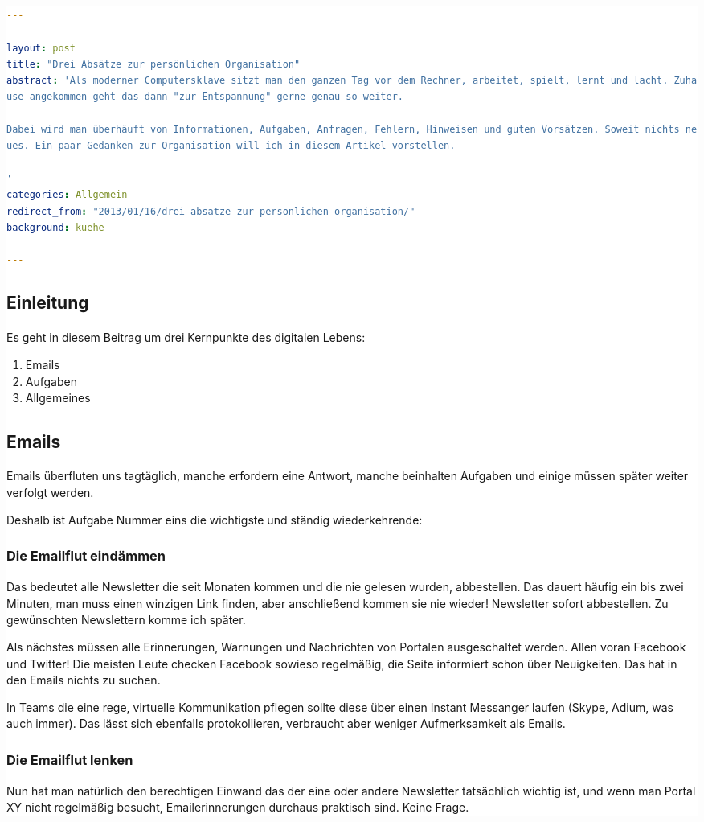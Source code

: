 ```yaml
---

layout: post
title: "Drei Absätze zur persönlichen Organisation"
abstract: 'Als moderner Computersklave sitzt man den ganzen Tag vor dem Rechner, arbeitet, spielt, lernt und lacht. Zuhause angekommen geht das dann "zur Entspannung" gerne genau so weiter.

Dabei wird man überhäuft von Informationen, Aufgaben, Anfragen, Fehlern, Hinweisen und guten Vorsätzen. Soweit nichts neues. Ein paar Gedanken zur Organisation will ich in diesem Artikel vorstellen.

'
categories: Allgemein
redirect_from: "2013/01/16/drei-absatze-zur-personlichen-organisation/"
background: kuehe

---
```




## Einleitung

Es geht in diesem Beitrag um drei Kernpunkte des digitalen Lebens:
1. Emails
2. Aufgaben
3. Allgemeines


## Emails

Emails überfluten uns tagtäglich, manche erfordern eine Antwort, manche beinhalten Aufgaben und einige müssen später weiter verfolgt werden.

Deshalb ist Aufgabe Nummer eins die wichtigste und ständig wiederkehrende: 


### Die Emailflut eindämmen

Das bedeutet alle Newsletter die seit Monaten kommen und die nie gelesen wurden, abbestellen. Das dauert häufig ein bis zwei Minuten, man muss einen winzigen Link finden, aber anschließend kommen sie nie wieder! Newsletter sofort abbestellen. Zu gewünschten Newslettern komme ich später.

Als nächstes müssen alle Erinnerungen, Warnungen und Nachrichten von Portalen ausgeschaltet werden. Allen voran Facebook und Twitter! Die meisten Leute checken Facebook sowieso regelmäßig, die Seite informiert schon über Neuigkeiten. Das hat in den Emails nichts zu suchen.

In Teams die eine rege, virtuelle Kommunikation pflegen sollte diese über einen Instant Messanger laufen (Skype, Adium, was auch immer). Das lässt sich ebenfalls protokollieren, verbraucht aber weniger Aufmerksamkeit als Emails.


### Die Emailflut lenken

Nun hat man natürlich den berechtigen Einwand das der eine oder andere Newsletter tatsächlich wichtig ist, und wenn man Portal XY nicht regelmäßig besucht, Emailerinnerungen durchaus praktisch sind. Keine Frage.
